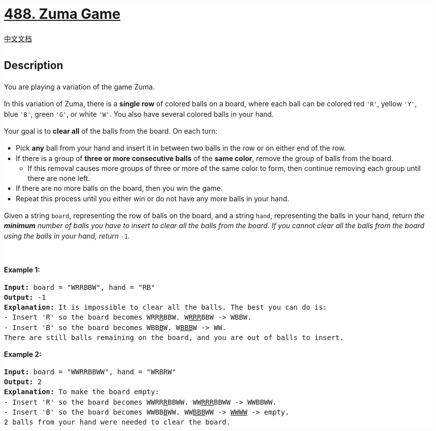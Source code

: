 # [488. Zuma Game](https://leetcode.com/problems/zuma-game)

[中文文档](/solution/0400-0499/0488.Zuma%20Game/README.md)



## Description

<p>You are playing a variation of the game Zuma.</p>

<p>In this variation of Zuma, there is a <strong>single row</strong> of colored balls on a board, where each ball can be colored red <code>&#39;R&#39;</code>, yellow <code>&#39;Y&#39;</code>, blue <code>&#39;B&#39;</code>, green <code>&#39;G&#39;</code>, or white <code>&#39;W&#39;</code>. You also have several colored balls in your hand.</p>

<p>Your goal is to <strong>clear all</strong> of the balls from the board. On each turn:</p>

<ul>
	<li>Pick <strong>any</strong> ball from your hand and insert it in between two balls in the row or on either end of the row.</li>
	<li>If there is a group of <strong>three or more consecutive balls</strong> of the <strong>same color</strong>, remove the group of balls from the board.
	<ul>
		<li>If this removal causes more groups of three or more of the same color to form, then continue removing each group until there are none left.</li>
	</ul>
	</li>
	<li>If there are no more balls on the board, then you win the game.</li>
	<li>Repeat this process until you either win or do not have any more balls in your hand.</li>
</ul>

<p>Given a string <code>board</code>, representing the row of balls on the board, and a string <code>hand</code>, representing the balls in your hand, return <em>the <strong>minimum</strong> number of balls you have to insert to clear all the balls from the board. If you cannot clear all the balls from the board using the balls in your hand, return </em><code>-1</code>.</p>

<p>&nbsp;</p>
<p><strong class="example">Example 1:</strong></p>

<pre>
<strong>Input:</strong> board = &quot;WRRBBW&quot;, hand = &quot;RB&quot;
<strong>Output:</strong> -1
<strong>Explanation:</strong> It is impossible to clear all the balls. The best you can do is:
- Insert &#39;R&#39; so the board becomes WRR<u>R</u>BBW. W<u>RRR</u>BBW -&gt; WBBW.
- Insert &#39;B&#39; so the board becomes WBB<u>B</u>W. W<u>BBB</u>W -&gt; WW.
There are still balls remaining on the board, and you are out of balls to insert.</pre>

<p><strong class="example">Example 2:</strong></p>

<pre>
<strong>Input:</strong> board = &quot;WWRRBBWW&quot;, hand = &quot;WRBRW&quot;
<strong>Output:</strong> 2
<strong>Explanation:</strong> To make the board empty:
- Insert &#39;R&#39; so the board becomes WWRR<u>R</u>BBWW. WW<u>RRR</u>BBWW -&gt; WWBBWW.
- Insert &#39;B&#39; so the board becomes WWBB<u>B</u>WW. WW<u>BBB</u>WW -&gt; <u>WWWW</u> -&gt; empty.
2 balls from your hand were needed to clear the board.
</pre>

